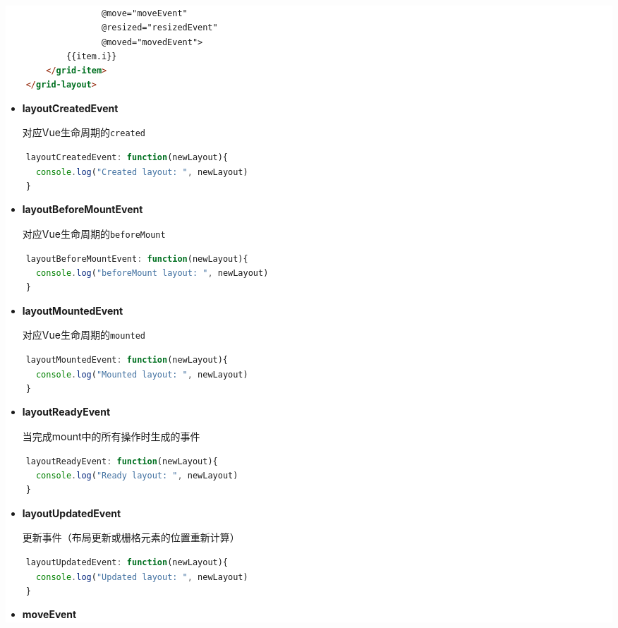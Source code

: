 ````html
                   @move="moveEvent"
                   @resized="resizedEvent"
                   @moved="movedEvent">
            {{item.i}}
        </grid-item>
    </grid-layout>
```` 

* **layoutCreatedEvent**

    对应Vue生命周期的`created`

```javascript
    layoutCreatedEvent: function(newLayout){
      console.log("Created layout: ", newLayout)
    }
```

* **layoutBeforeMountEvent**

    对应Vue生命周期的`beforeMount`

```javascript
    layoutBeforeMountEvent: function(newLayout){
      console.log("beforeMount layout: ", newLayout)
    }
```

* **layoutMountedEvent**

    对应Vue生命周期的`mounted`

```javascript
    layoutMountedEvent: function(newLayout){
      console.log("Mounted layout: ", newLayout)
    }
```

* **layoutReadyEvent**

    当完成mount中的所有操作时生成的事件

```javascript
    layoutReadyEvent: function(newLayout){
      console.log("Ready layout: ", newLayout)
    }
```

* **layoutUpdatedEvent**

    更新事件（布局更新或栅格元素的位置重新计算）

```javascript
    layoutUpdatedEvent: function(newLayout){
      console.log("Updated layout: ", newLayout)
    }
```

* **moveEvent**
